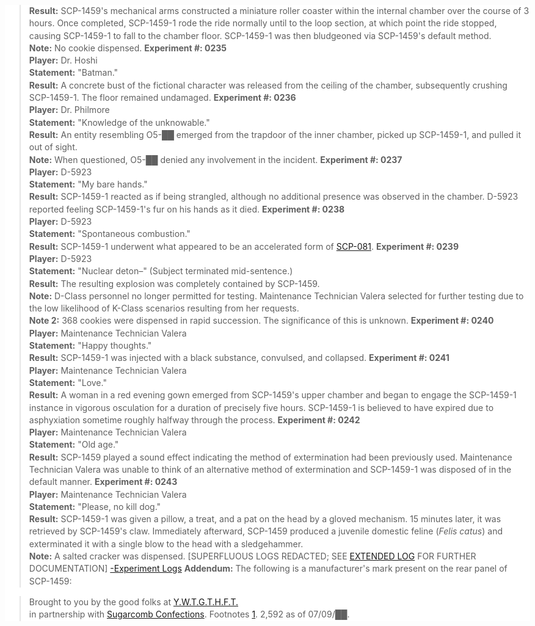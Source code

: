 >  **Result:** SCP-1459's mechanical arms constructed a miniature roller coaster within the internal chamber over the course of 3 hours. Once completed, SCP-1459-1 rode the ride normally until to the loop section, at which point the ride stopped, causing SCP-1459-1 to fall to the chamber floor. SCP-1459-1 was then bludgeoned via SCP-1459's default method.  
>  **Note:** No cookie dispensed.
> **Experiment #: 0235**  
>  **Player:** Dr. Hoshi  
>  **Statement:** "Batman."  
>  **Result:** A concrete bust of the fictional character was released from the ceiling of the chamber, subsequently crushing SCP-1459-1. The floor remained undamaged.
> **Experiment #: 0236**  
>  **Player:** Dr. Philmore  
>  **Statement:** "Knowledge of the unknowable."  
>  **Result:** An entity resembling O5-██ emerged from the trapdoor of the inner chamber, picked up SCP-1459-1, and pulled it out of sight.  
>  **Note:** When questioned, O5-██ denied any involvement in the incident.
> **Experiment #: 0237**  
>  **Player:** D-5923  
>  **Statement:** "My bare hands."  
>  **Result:** SCP-1459-1 reacted as if being strangled, although no additional presence was observed in the chamber. D-5923 reported feeling SCP-1459-1's fur on his hands as it died.
> **Experiment #: 0238**  
>  **Player:** D-5923  
>  **Statement:** "Spontaneous combustion."  
>  **Result:** SCP-1459-1 underwent what appeared to be an accelerated form of [SCP-081](/scp-081).
> **Experiment #: 0239**  
>  **Player:** D-5923  
>  **Statement:** "Nuclear deton–" (Subject terminated mid-sentence.)  
>  **Result:** The resulting explosion was completely contained by SCP-1459.  
>  **Note:** D-Class personnel no longer permitted for testing. Maintenance Technician Valera selected for further testing due to the low likelihood of K-Class scenarios resulting from her requests.  
>  **Note 2:** 368 cookies were dispensed in rapid succession. The significance of this is unknown.
> **Experiment #: 0240**  
>  **Player:** Maintenance Technician Valera  
>  **Statement:** "Happy thoughts."  
>  **Result:** SCP-1459-1 was injected with a black substance, convulsed, and collapsed.
> **Experiment #: 0241**  
>  **Player:** Maintenance Technician Valera  
>  **Statement:** "Love."  
>  **Result:** A woman in a red evening gown emerged from SCP-1459's upper chamber and began to engage the SCP-1459-1 instance in vigorous osculation for a duration of precisely five hours. SCP-1459-1 is believed to have expired due to asphyxiation sometime roughly halfway through the process.
> **Experiment #: 0242**  
>  **Player:** Maintenance Technician Valera  
>  **Statement:** "Old age."  
>  **Result:** SCP-1459 played a sound effect indicating the method of extermination had been previously used. Maintenance Technician Valera was unable to think of an alternative method of extermination and SCP-1459-1 was disposed of in the default manner.
> **Experiment #: 0243**  
>  **Player:** Maintenance Technician Valera  
>  **Statement:** "Please, no kill dog."  
>  **Result:** SCP-1459-1 was given a pillow, a treat, and a pat on the head by a gloved mechanism. 15 minutes later, it was retrieved by SCP-1459's claw. Immediately afterward, SCP-1459 produced a juvenile domestic feline (_Felis catus_) and exterminated it with a single blow to the head with a sledgehammer.  
>  **Note:** A salted cracker was dispensed.
[SUPERFLUOUS LOGS REDACTED; SEE [EXTENDED LOG](/scp-1459-extended-testing-log) FOR FURTHER DOCUMENTATION]
[-Experiment Logs](javascript:;)
**Addendum:** The following is a manufacturer's mark present on the rear panel of SCP-1459:  

> Brought to you by the good folks at [Y.W.T.G.T.H.F.T.](/scp-2030)  
>  in partnership with [Sugarcomb Confections](/scp-1921).
Footnotes
[1](javascript:;). 2,592 as of 07/09/██.